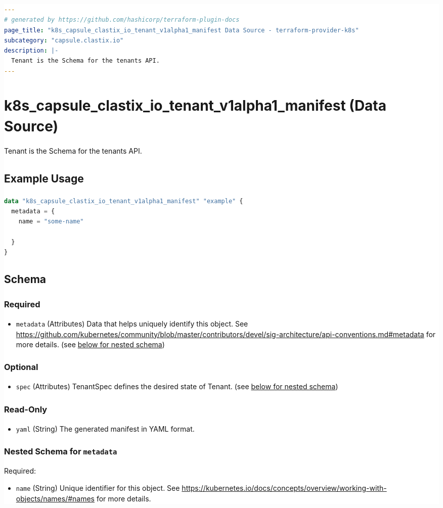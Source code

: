 ```yaml
---
# generated by https://github.com/hashicorp/terraform-plugin-docs
page_title: "k8s_capsule_clastix_io_tenant_v1alpha1_manifest Data Source - terraform-provider-k8s"
subcategory: "capsule.clastix.io"
description: |-
  Tenant is the Schema for the tenants API.
---
```


# k8s_capsule_clastix_io_tenant_v1alpha1_manifest (Data Source)

Tenant is the Schema for the tenants API.

## Example Usage

```terraform
data "k8s_capsule_clastix_io_tenant_v1alpha1_manifest" "example" {
  metadata = {
    name = "some-name"

  }
}
```


## Schema

### Required

- `metadata` (Attributes) Data that helps uniquely identify this object. See https://github.com/kubernetes/community/blob/master/contributors/devel/sig-architecture/api-conventions.md#metadata for more details. (see [below for nested schema](#nestedatt--metadata))

### Optional

- `spec` (Attributes) TenantSpec defines the desired state of Tenant. (see [below for nested schema](#nestedatt--spec))

### Read-Only

- `yaml` (String) The generated manifest in YAML format.

<a id="nestedatt--metadata"></a>
### Nested Schema for `metadata`

Required:

- `name` (String) Unique identifier for this object. See https://kubernetes.io/docs/concepts/overview/working-with-objects/names/#names for more details.
